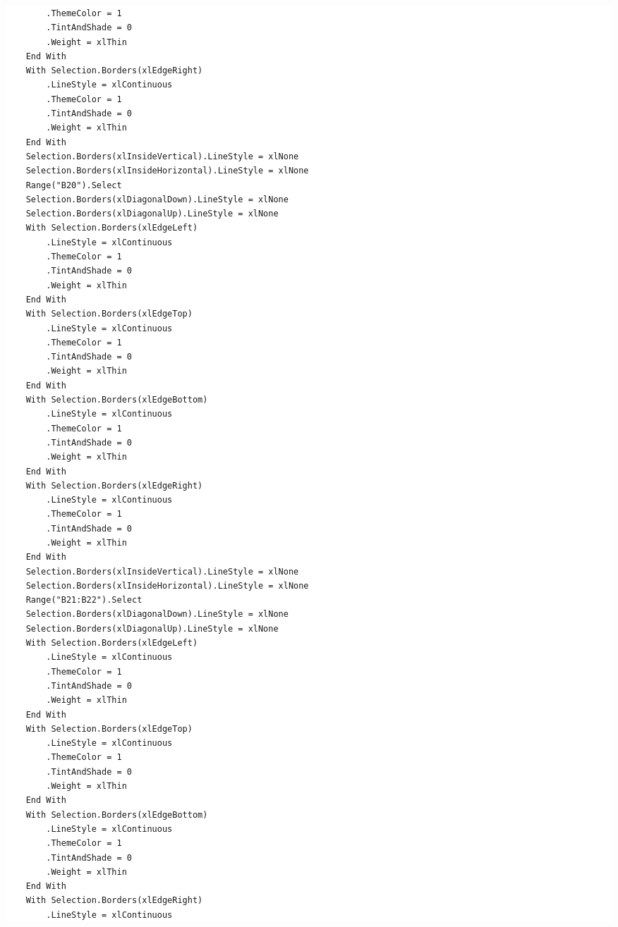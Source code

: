             .ThemeColor = 1
            .TintAndShade = 0
            .Weight = xlThin
        End With
        With Selection.Borders(xlEdgeRight)
            .LineStyle = xlContinuous
            .ThemeColor = 1
            .TintAndShade = 0
            .Weight = xlThin
        End With
        Selection.Borders(xlInsideVertical).LineStyle = xlNone
        Selection.Borders(xlInsideHorizontal).LineStyle = xlNone
        Range("B20").Select
        Selection.Borders(xlDiagonalDown).LineStyle = xlNone
        Selection.Borders(xlDiagonalUp).LineStyle = xlNone
        With Selection.Borders(xlEdgeLeft)
            .LineStyle = xlContinuous
            .ThemeColor = 1
            .TintAndShade = 0
            .Weight = xlThin
        End With
        With Selection.Borders(xlEdgeTop)
            .LineStyle = xlContinuous
            .ThemeColor = 1
            .TintAndShade = 0
            .Weight = xlThin
        End With
        With Selection.Borders(xlEdgeBottom)
            .LineStyle = xlContinuous
            .ThemeColor = 1
            .TintAndShade = 0
            .Weight = xlThin
        End With
        With Selection.Borders(xlEdgeRight)
            .LineStyle = xlContinuous
            .ThemeColor = 1
            .TintAndShade = 0
            .Weight = xlThin
        End With
        Selection.Borders(xlInsideVertical).LineStyle = xlNone
        Selection.Borders(xlInsideHorizontal).LineStyle = xlNone
        Range("B21:B22").Select
        Selection.Borders(xlDiagonalDown).LineStyle = xlNone
        Selection.Borders(xlDiagonalUp).LineStyle = xlNone
        With Selection.Borders(xlEdgeLeft)
            .LineStyle = xlContinuous
            .ThemeColor = 1
            .TintAndShade = 0
            .Weight = xlThin
        End With
        With Selection.Borders(xlEdgeTop)
            .LineStyle = xlContinuous
            .ThemeColor = 1
            .TintAndShade = 0
            .Weight = xlThin
        End With
        With Selection.Borders(xlEdgeBottom)
            .LineStyle = xlContinuous
            .ThemeColor = 1
            .TintAndShade = 0
            .Weight = xlThin
        End With
        With Selection.Borders(xlEdgeRight)
            .LineStyle = xlContinuous